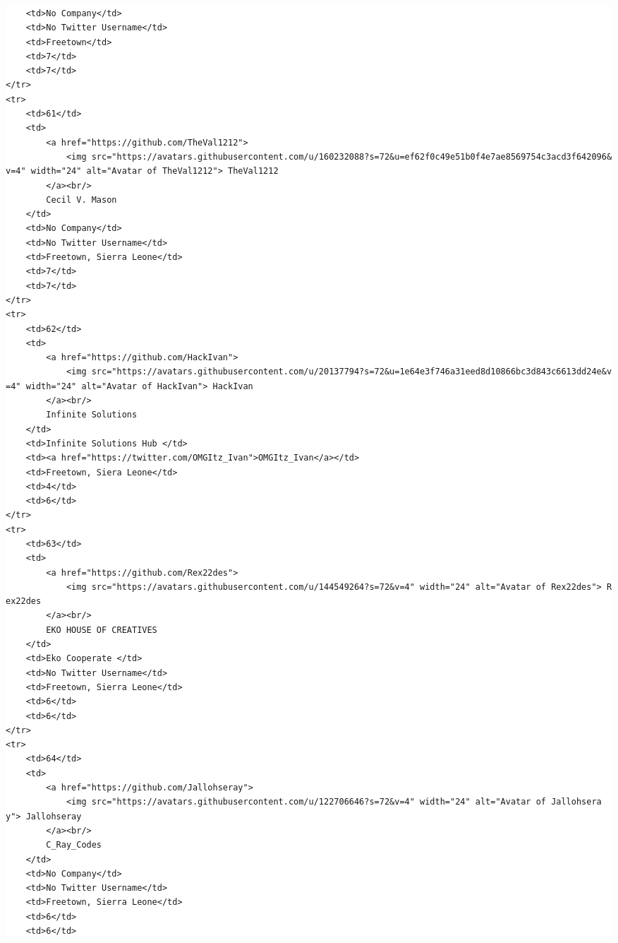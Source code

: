 		<td>No Company</td>
		<td>No Twitter Username</td>
		<td>Freetown</td>
		<td>7</td>
		<td>7</td>
	</tr>
	<tr>
		<td>61</td>
		<td>
			<a href="https://github.com/TheVal1212">
				<img src="https://avatars.githubusercontent.com/u/160232088?s=72&u=ef62f0c49e51b0f4e7ae8569754c3acd3f642096&v=4" width="24" alt="Avatar of TheVal1212"> TheVal1212
			</a><br/>
			Cecil V. Mason
		</td>
		<td>No Company</td>
		<td>No Twitter Username</td>
		<td>Freetown, Sierra Leone</td>
		<td>7</td>
		<td>7</td>
	</tr>
	<tr>
		<td>62</td>
		<td>
			<a href="https://github.com/HackIvan">
				<img src="https://avatars.githubusercontent.com/u/20137794?s=72&u=1e64e3f746a31eed8d10866bc3d843c6613dd24e&v=4" width="24" alt="Avatar of HackIvan"> HackIvan
			</a><br/>
			Infinite Solutions
		</td>
		<td>Infinite Solutions Hub </td>
		<td><a href="https://twitter.com/OMGItz_Ivan">OMGItz_Ivan</a></td>
		<td>Freetown, Siera Leone</td>
		<td>4</td>
		<td>6</td>
	</tr>
	<tr>
		<td>63</td>
		<td>
			<a href="https://github.com/Rex22des">
				<img src="https://avatars.githubusercontent.com/u/144549264?s=72&v=4" width="24" alt="Avatar of Rex22des"> Rex22des
			</a><br/>
			EKO HOUSE OF CREATIVES
		</td>
		<td>Eko Cooperate </td>
		<td>No Twitter Username</td>
		<td>Freetown, Sierra Leone</td>
		<td>6</td>
		<td>6</td>
	</tr>
	<tr>
		<td>64</td>
		<td>
			<a href="https://github.com/Jallohseray">
				<img src="https://avatars.githubusercontent.com/u/122706646?s=72&v=4" width="24" alt="Avatar of Jallohseray"> Jallohseray
			</a><br/>
			C_Ray_Codes
		</td>
		<td>No Company</td>
		<td>No Twitter Username</td>
		<td>Freetown, Sierra Leone</td>
		<td>6</td>
		<td>6</td>